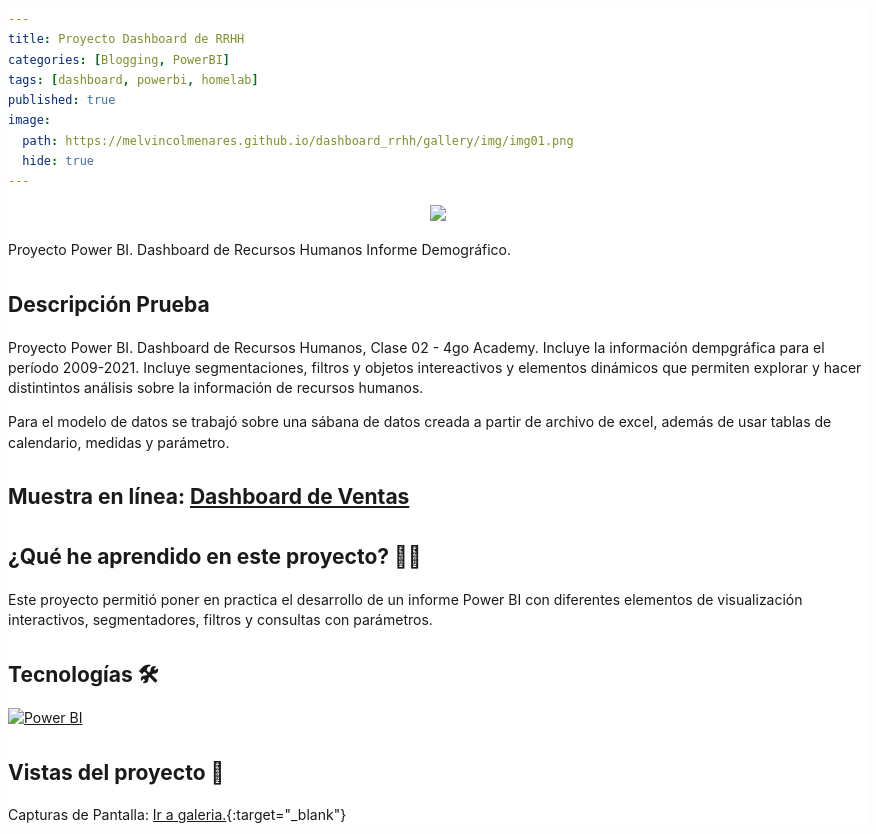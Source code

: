 ```yaml
---
title: Proyecto Dashboard de RRHH
categories: [Blogging, PowerBI]
tags: [dashboard, powerbi, homelab]
published: true
image:
  path: https://melvincolmenares.github.io/dashboard_rrhh/gallery/img/img01.png
  hide: true
---
```

<p align="center">
  <img src="https://melvincolmenares.github.io/dashboard_rrhh/gallery/img/img01.png"  width="90%">
</p>

Proyecto Power BI. Dashboard de Recursos Humanos
Informe Demográfico.

## Descripción Prueba
Proyecto Power BI. Dashboard de Recursos Humanos, Clase 02 - 4go Academy.  Incluye la información dempgráfica para el  período 2009-2021. Incluye segmentaciones, filtros y objetos  intereactivos y elementos dinámicos que permiten explorar y hacer distintintos análisis sobre la información de recursos humanos.

Para el modelo de datos se trabajó sobre una sábana de datos creada a partir de archivo de excel, además de usar tablas de calendario, medidas y parámetro. 

## Muestra en línea: [Dashboard de Ventas](https://app.powerbi.com/view?r=eyJrIjoiNTVkYjYxZTItMjJiZS00NDVjLTlkMDQtOGE5NjVlNmUzNWYyIiwidCI6IjRkMDEwNTNlLTMxMGItNDg1Ni1hY2UwLWU2ZDM1ZDRjODIxMSJ9 "Informe en vivo")



## ¿Qué he aprendido en este proyecto? 🙇🏻 

Este proyecto permitió poner en practica el desarrollo de un informe Power BI con  diferentes elementos de visualización interactivos, segmentadores, filtros y consultas con parámetros.

## Tecnologías 🛠

[![Power BI](https://img.shields.io/badge/PowerBi-F7DF1E?style=for-the-badge&logo=powerbi&logoColor=black)](https://es.wikipedia.org/wiki/PowerBI)

## Vistas del proyecto 🔭
Capturas de Pantalla: [Ir a galeria.](https://melvincolmenares.github.io/dashboard_rrhh/gallery/){:target="_blank"}

<div class="embed-container">
  <iframe src="https://melvincolmenares.github.io/dashboard_rrhh/gallery/"  frameborder="0" allowfullscreen></iframe>
</div>
